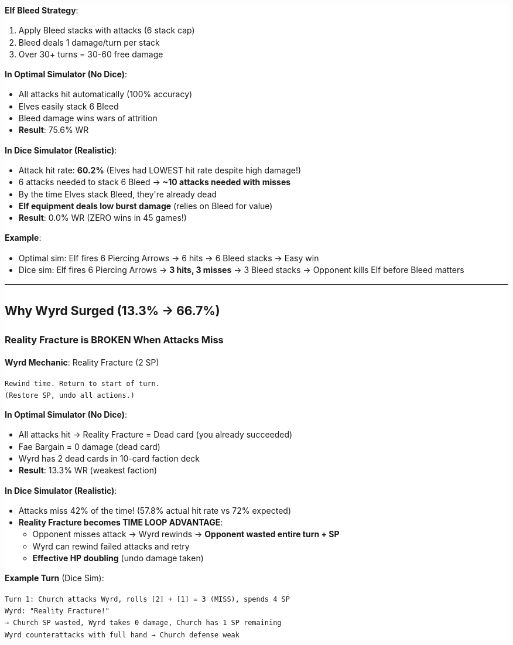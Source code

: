 **Elf Bleed Strategy**:
1. Apply Bleed stacks with attacks (6 stack cap)
2. Bleed deals 1 damage/turn per stack
3. Over 30+ turns = 30-60 free damage

**In Optimal Simulator (No Dice)**:
- All attacks hit automatically (100% accuracy)
- Elves easily stack 6 Bleed
- Bleed damage wins wars of attrition
- **Result**: 75.6% WR

**In Dice Simulator (Realistic)**:
- Attack hit rate: **60.2%** (Elves had LOWEST hit rate despite high damage!)
- 6 attacks needed to stack 6 Bleed → **~10 attacks needed with misses**
- By the time Elves stack Bleed, they're already dead
- **Elf equipment deals low burst damage** (relies on Bleed for value)
- **Result**: 0.0% WR (ZERO wins in 45 games!)

**Example**:
- Optimal sim: Elf fires 6 Piercing Arrows → 6 hits → 6 Bleed stacks → Easy win
- Dice sim: Elf fires 6 Piercing Arrows → **3 hits, 3 misses** → 3 Bleed stacks → Opponent kills Elf before Bleed matters

---

## Why Wyrd Surged (13.3% → 66.7%)

### Reality Fracture is BROKEN When Attacks Miss

**Wyrd Mechanic**: Reality Fracture (2 SP)
```
Rewind time. Return to start of turn.
(Restore SP, undo all actions.)
```

**In Optimal Simulator (No Dice)**:
- All attacks hit → Reality Fracture = Dead card (you already succeeded)
- Fae Bargain = 0 damage (dead card)
- Wyrd has 2 dead cards in 10-card faction deck
- **Result**: 13.3% WR (weakest faction)

**In Dice Simulator (Realistic)**:
- Attacks miss 42% of the time! (57.8% actual hit rate vs 72% expected)
- **Reality Fracture becomes TIME LOOP ADVANTAGE**:
  - Opponent misses attack → Wyrd rewinds → **Opponent wasted entire turn + SP**
  - Wyrd can rewind failed attacks and retry
  - **Effective HP doubling** (undo damage taken)

**Example Turn** (Dice Sim):
```
Turn 1: Church attacks Wyrd, rolls [2] + [1] = 3 (MISS), spends 4 SP
Wyrd: "Reality Fracture!"
→ Church SP wasted, Wyrd takes 0 damage, Church has 1 SP remaining
Wyrd counterattacks with full hand → Church defense weak
```
